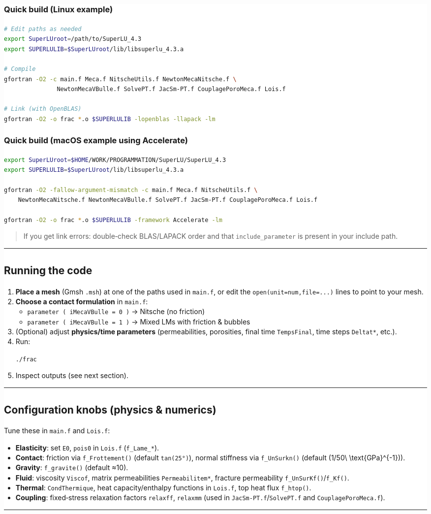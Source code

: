 ### Quick build (Linux example)
```bash
# Edit paths as needed
export SuperLUroot=/path/to/SuperLU_4.3
export SUPERLULIB=$SuperLUroot/lib/libsuperlu_4.3.a

# Compile
gfortran -O2 -c main.f Meca.f NitscheUtils.f NewtonMecaNitsche.f \
               NewtonMecaVBulle.f SolvePT.f JacSm-PT.f CouplagePoroMeca.f Lois.f

# Link (with OpenBLAS)
gfortran -O2 -o frac *.o $SUPERLULIB -lopenblas -llapack -lm
```

### Quick build (macOS example using Accelerate)
```bash
export SuperLUroot=$HOME/WORK/PROGRAMMATION/SuperLU/SuperLU_4.3
export SUPERLULIB=$SuperLUroot/lib/libsuperlu_4.3.a

gfortran -O2 -fallow-argument-mismatch -c main.f Meca.f NitscheUtils.f \
    NewtonMecaNitsche.f NewtonMecaVBulle.f SolvePT.f JacSm-PT.f CouplagePoroMeca.f Lois.f

gfortran -O2 -o frac *.o $SUPERLULIB -framework Accelerate -lm
```

> If you get link errors: double‑check BLAS/LAPACK order and that `include_parameter` is present in your include path.

---

## Running the code

1. **Place a mesh** (Gmsh `.msh`) at one of the paths used in `main.f`, or edit the `open(unit=num,file=...)` lines to point to your mesh.
2. **Choose a contact formulation** in `main.f`:
   - `parameter ( iMecaVBulle = 0 )` → Nitsche (no friction)
   - `parameter ( iMecaVBulle = 1 )` → Mixed LMs with friction & bubbles
3. (Optional) adjust **physics/time parameters** (permeabilities, porosities, final time `TempsFinal`, time steps `Deltat*`, etc.).
4. Run:
   ```bash
   ./frac
   ```
5. Inspect outputs (see next section).

---

## Configuration knobs (physics & numerics)

Tune these in `main.f` and `Lois.f`:

- **Elasticity**: set `E0`, `pois0` in `Lois.f` (`f_Lame_*`).
- **Contact**: friction via `f_Frottement()` (default `tan(25°)`), normal stiffness via `f_UnSurkn()` (default \(1/50\ \text{GPa}^{-1}\)).
- **Gravity**: `f_gravite()` (default ≈10).
- **Fluid**: viscosity `Viscof`, matrix permeabilities `Permeabilitem*`, fracture permeability `f_UnSurKf()`/`f_Kf()`.
- **Thermal**: `CondThermique`, heat capacity/enthalpy functions in `Lois.f`, top heat flux `f_htop()`.
- **Coupling**: fixed‑stress relaxation factors `relaxff`, `relaxmm` (used in `JacSm-PT.f`/`SolvePT.f` and `CouplagePoroMeca.f`).

---